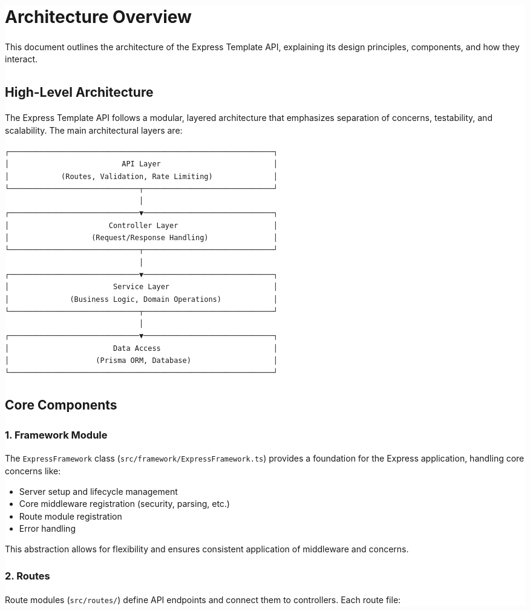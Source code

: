 # Architecture Overview

This document outlines the architecture of the Express Template API, explaining its design principles, components, and how they interact.

## High-Level Architecture

The Express Template API follows a modular, layered architecture that emphasizes separation of concerns, testability, and scalability. The main architectural layers are:

```
┌─────────────────────────────────────────────────────────────┐
│                          API Layer                          │
│            (Routes, Validation, Rate Limiting)              │
└──────────────────────────────┬──────────────────────────────┘
                               │
┌──────────────────────────────▼──────────────────────────────┐
│                       Controller Layer                      │
│                   (Request/Response Handling)               │
└──────────────────────────────┬──────────────────────────────┘
                               │
┌──────────────────────────────▼──────────────────────────────┐
│                        Service Layer                        │
│              (Business Logic, Domain Operations)            │
└──────────────────────────────┬──────────────────────────────┘
                               │
┌──────────────────────────────▼──────────────────────────────┐
│                        Data Access                          │
│                    (Prisma ORM, Database)                   │
└─────────────────────────────────────────────────────────────┘
```

## Core Components

### 1. Framework Module

The `ExpressFramework` class (`src/framework/ExpressFramework.ts`) provides a foundation for the Express application, handling core concerns like:

- Server setup and lifecycle management
- Core middleware registration (security, parsing, etc.)
- Route module registration
- Error handling

This abstraction allows for flexibility and ensures consistent application of middleware and concerns.

### 2. Routes

Route modules (`src/routes/`) define API endpoints and connect them to controllers. Each route file:
